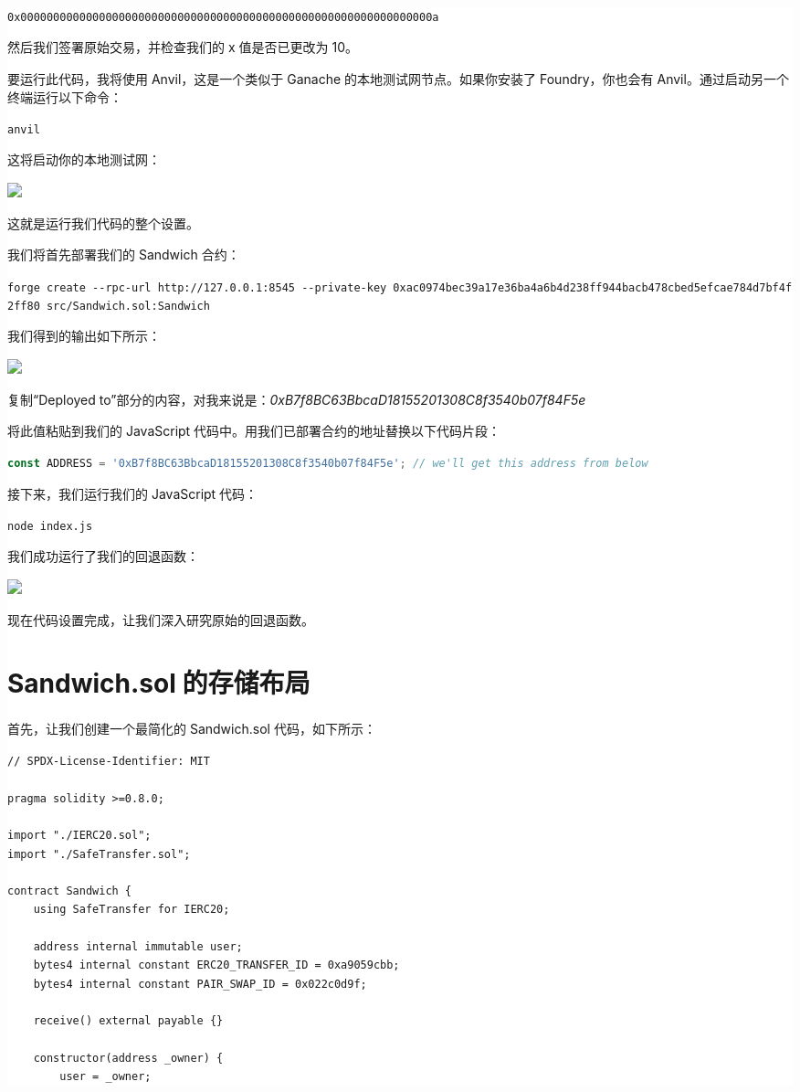 ```
0x000000000000000000000000000000000000000000000000000000000000000a
```

然后我们签署原始交易，并检查我们的 x 值是否已更改为 10。

要运行此代码，我将使用 Anvil，这是一个类似于 Ganache 的本地测试网节点。如果你安装了 Foundry，你也会有 Anvil。通过启动另一个终端运行以下命令：

```
anvil
```

这将启动你的本地测试网：

![](https://img.learnblockchain.cn/attachments/migrate/1732070012960)

这就是运行我们代码的整个设置。

我们将首先部署我们的 Sandwich 合约：

```
forge create --rpc-url http://127.0.0.1:8545 --private-key 0xac0974bec39a17e36ba4a6b4d238ff944bacb478cbed5efcae784d7bf4f2ff80 src/Sandwich.sol:Sandwich
```

我们得到的输出如下所示：

![](https://img.learnblockchain.cn/attachments/migrate/1732070012961)

复制“Deployed to”部分的内容，对我来说是：*0xB7f8BC63BbcaD18155201308C8f3540b07f84F5e*

将此值粘贴到我们的 JavaScript 代码中。用我们已部署合约的地址替换以下代码片段：

```javascript
const ADDRESS = '0xB7f8BC63BbcaD18155201308C8f3540b07f84F5e'; // we'll get this address from below
```

接下来，我们运行我们的 JavaScript 代码：

```bash
node index.js
```

我们成功运行了我们的回退函数：

![](https://img.learnblockchain.cn/attachments/migrate/1732070012958)

现在代码设置完成，让我们深入研究原始的回退函数。

# Sandwich.sol 的存储布局

首先，让我们创建一个最简化的 Sandwich.sol 代码，如下所示：

```solidity
// SPDX-License-Identifier: MIT  
  
pragma solidity >=0.8.0;  
  
import "./IERC20.sol";  
import "./SafeTransfer.sol";  
  
contract Sandwich {  
    using SafeTransfer for IERC20;  
  
    address internal immutable user;  
    bytes4 internal constant ERC20_TRANSFER_ID = 0xa9059cbb;  
    bytes4 internal constant PAIR_SWAP_ID = 0x022c0d9f;  
  
    receive() external payable {}  
  
    constructor(address _owner) {  
        user = _owner;  
```